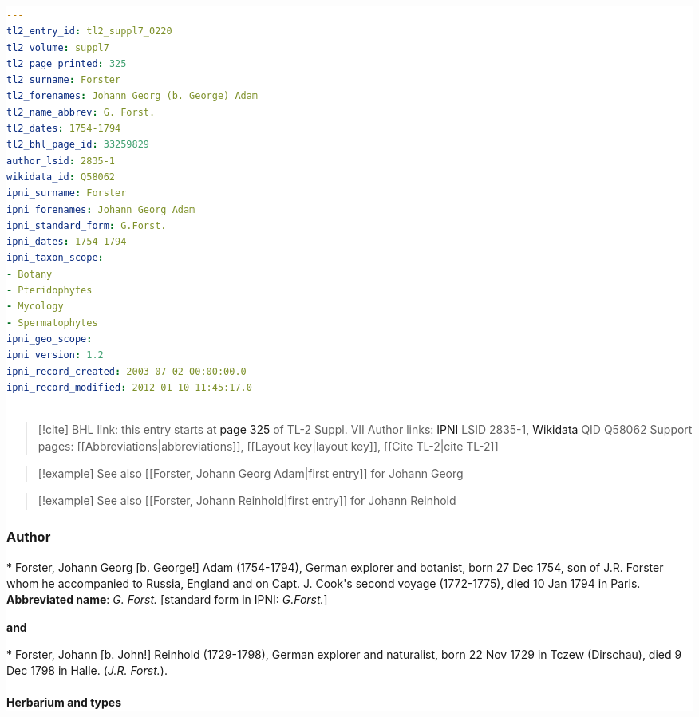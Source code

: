 ```yaml
---
tl2_entry_id: tl2_suppl7_0220
tl2_volume: suppl7
tl2_page_printed: 325
tl2_surname: Forster
tl2_forenames: Johann Georg (b. George) Adam
tl2_name_abbrev: G. Forst.
tl2_dates: 1754-1794
tl2_bhl_page_id: 33259829
author_lsid: 2835-1
wikidata_id: Q58062
ipni_surname: Forster
ipni_forenames: Johann Georg Adam
ipni_standard_form: G.Forst.
ipni_dates: 1754-1794
ipni_taxon_scope: 
- Botany
- Pteridophytes
- Mycology
- Spermatophytes
ipni_geo_scope: 
ipni_version: 1.2
ipni_record_created: 2003-07-02 00:00:00.0
ipni_record_modified: 2012-01-10 11:45:17.0
---
```


> [!cite] BHL link: this entry starts at [page 325](https://www.biodiversitylibrary.org/page/33259829) of TL-2 Suppl. VII
> Author links: [IPNI](https://www.ipni.org/a/2835-1) LSID 2835-1, [Wikidata](https://www.wikidata.org/wiki/Q58062) QID Q58062
> Support pages: [[Abbreviations|abbreviations]], [[Layout key|layout key]], [[Cite TL-2|cite TL-2]]

> [!example] See also [[Forster, Johann Georg Adam|first entry]] for Johann Georg

> [!example] See also [[Forster, Johann Reinhold|first entry]] for Johann Reinhold


### Author

\* Forster, Johann Georg \[b. George!\] Adam (1754-1794), German explorer and botanist, born 27 Dec 1754, son of J.R. Forster whom he accompanied to Russia, England and on Capt. J. Cook's second voyage (1772-1775), died 10 Jan 1794 in Paris. 
**Abbreviated name**: *G. Forst.* \[standard form in IPNI: *G.Forst.*\]

**and**

\* Forster, Johann \[b. John!\] Reinhold (1729-1798), German explorer and naturalist, born 22 Nov 1729 in Tczew (Dirschau), died 9 Dec 1798 in Halle. (*J.R. Forst.*).

#### Herbarium and types
